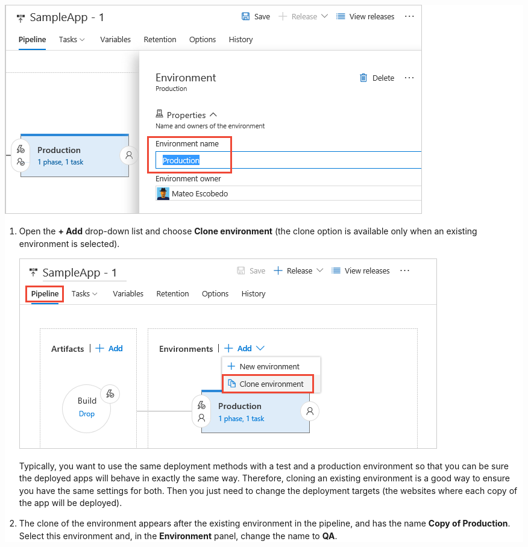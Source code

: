    ![Renaming the existing environment](_img/define-multistage-release-process/rename-environment-prod.png)

1. Open the **+ Add** drop-down list and choose **Clone environment** (the clone option is available only
   when an existing environment is selected).

   ![Cloning the existing environment](_img/define-multistage-release-process/clone-environment.png)

   Typically, you want to use the same deployment methods with a test and a production environment
   so that you can be sure the deployed apps will behave in exactly the same way. Therefore, cloning an existing
   environment is a good way to ensure you have the same settings for both. Then you just need to change the deployment
   targets (the websites where each copy of the app will be deployed).

1. The clone of the environment appears after the existing environment in the pipeline, and has the name **Copy of Production**.
   Select this environment and, in the **Environment** panel, change the name to **QA**.
